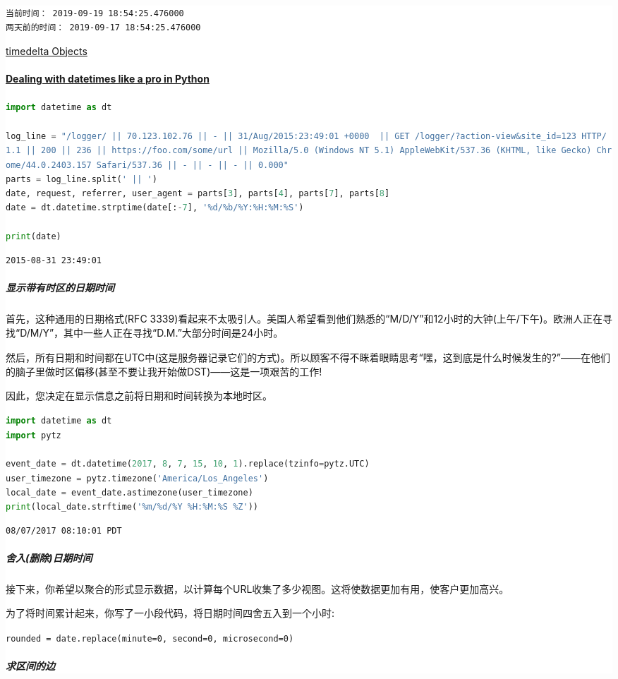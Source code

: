     当前时间： 2019-09-19 18:54:25.476000
    两天前的时间： 2019-09-17 18:54:25.476000


[timedelta Objects](https://docs.python.org/3/library/datetime.html#datetime.timedelta)

#### [Dealing with datetimes like a pro in Python](https://medium.com/jbennetcodes/dealing-with-datetimes-like-a-pro-in-python-fb3ac0feb94b)


```python
import datetime as dt

log_line = "/logger/ || 70.123.102.76 || - || 31/Aug/2015:23:49:01 +0000  || GET /logger/?action-view&site_id=123 HTTP/1.1 || 200 || 236 || https://foo.com/some/url || Mozilla/5.0 (Windows NT 5.1) AppleWebKit/537.36 (KHTML, like Gecko) Chrome/44.0.2403.157 Safari/537.36 || - || - || - || 0.000"
parts = log_line.split(' || ')
date, request, referrer, user_agent = parts[3], parts[4], parts[7], parts[8]
date = dt.datetime.strptime(date[:-7], '%d/%b/%Y:%H:%M:%S')

print(date)
```

    2015-08-31 23:49:01


##### 显示带有时区的日期时间

首先，这种通用的日期格式(RFC 3339)看起来不太吸引人。美国人希望看到他们熟悉的“M/D/Y”和12小时的大钟(上午/下午)。欧洲人正在寻找“D/M/Y”，其中一些人正在寻找“D.M.”大部分时间是24小时。

然后，所有日期和时间都在UTC中(这是服务器记录它们的方式)。所以顾客不得不眯着眼睛思考“嘿，这到底是什么时候发生的?”——在他们的脑子里做时区偏移(甚至不要让我开始做DST)——这是一项艰苦的工作!

因此，您决定在显示信息之前将日期和时间转换为本地时区。


```python
import datetime as dt
import pytz

event_date = dt.datetime(2017, 8, 7, 15, 10, 1).replace(tzinfo=pytz.UTC)
user_timezone = pytz.timezone('America/Los_Angeles')
local_date = event_date.astimezone(user_timezone)
print(local_date.strftime('%m/%d/%Y %H:%M:%S %Z'))
```

    08/07/2017 08:10:01 PDT


##### 舍入(删除)日期时间

接下来，你希望以聚合的形式显示数据，以计算每个URL收集了多少视图。这将使数据更加有用，使客户更加高兴。

为了将时间累计起来，你写了一小段代码，将日期时间四舍五入到一个小时:

    rounded = date.replace(minute=0, second=0, microsecond=0)

##### 求区间的边
